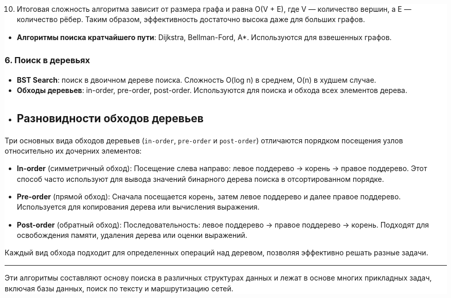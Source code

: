 10. Итоговая сложность алгоритма зависит от размера графа и равна O(V + E), где V — количество вершин, а E — количество рёбер. Таким образом, эффективность достаточно высока даже для больших графов.
* **Алгоритмы поиска кратчайшего пути**: Dijkstra, Bellman-Ford, A\*. Используются для взвешенных графов.

### 6. Поиск в деревьях

* **BST Search**: поиск в двоичном дереве поиска. Сложность O(log n) в среднем, O(n) в худшем случае.
* **Обходы деревьев**: in-order, pre-order, post-order. Используются для поиска и обхода всех элементов дерева.
* ## Разновидности обходов деревьев
Три основных вида обходов деревьев (`in-order`, `pre-order` и `post-order`) отличаются порядком посещения узлов относительно их дочерних элементов:
- **In-order** (симметричный обход):
  Посещение слева направо: левое поддерево → корень → правое поддерево. Этот способ часто используют для вывода значений бинарного дерева поиска в отсортированном порядке.

- **Pre-order** (прямой обход):
  Сначала посещается корень, затем левое поддерево и далее правое поддерево. Используется для копирования дерева или вычисления выражения.

- **Post-order** (обратный обход):
  Последовательность: левое поддерево → правое поддерево → корень. Подходят для освобождения памяти, удаления дерева или оценки выражений.

Каждый вид обхода подходит для определенных операций над деревом, позволяя эффективно решать разные задачи.

---

Эти алгоритмы составляют основу поиска в различных структурах данных и лежат в основе многих прикладных задач, включая базы данных, поиск по тексту и маршрутизацию сетей.


